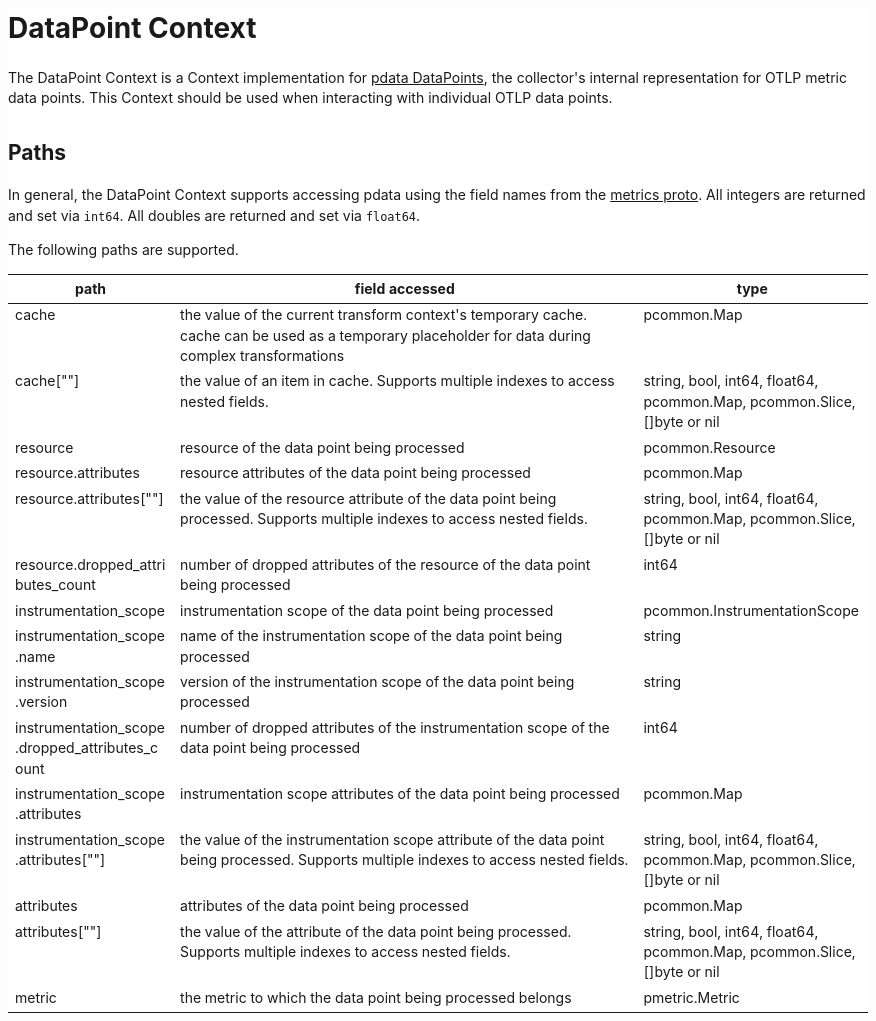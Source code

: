 # DataPoint Context

The DataPoint Context is a Context implementation for [pdata DataPoints](https://github.com/open-telemetry/opentelemetry-collector/tree/main/pdata/pmetric), the collector's internal representation for OTLP metric data points.  This Context should be used when interacting with individual OTLP data points.

## Paths
In general, the DataPoint Context supports accessing pdata using the field names from the [metrics proto](https://github.com/open-telemetry/opentelemetry-proto/blob/main/opentelemetry/proto/metrics/v1/metrics.proto).  All integers are returned and set via `int64`.  All doubles are returned and set via `float64`.

The following paths are supported.

| path                                           | field accessed                                                                                                                                                                      | type                                                                    |
|------------------------------------------------|-------------------------------------------------------------------------------------------------------------------------------------------------------------------------------------|-------------------------------------------------------------------------|
| cache                                          | the value of the current transform context's temporary cache. cache can be used as a temporary placeholder for data during complex transformations                                  | pcommon.Map                                                             |
| cache\[""\]                                    | the value of an item in cache. Supports multiple indexes to access nested fields.                                                                                                   | string, bool, int64, float64, pcommon.Map, pcommon.Slice, []byte or nil |
| resource                                       | resource of the data point being processed                                                                                                                                          | pcommon.Resource                                                        |
| resource.attributes                            | resource attributes of the data point being processed                                                                                                                               | pcommon.Map                                                             |
| resource.attributes\[""\]                      | the value of the resource attribute of the data point being processed. Supports multiple indexes to access nested fields.                                                           | string, bool, int64, float64, pcommon.Map, pcommon.Slice, []byte or nil |
| resource.dropped_attributes_count              | number of dropped attributes of the resource of the data point being processed                                                                                                      | int64                                                                   |
| instrumentation_scope                          | instrumentation scope of the data point being processed                                                                                                                             | pcommon.InstrumentationScope                                            |
| instrumentation_scope.name                     | name of the instrumentation scope of the data point being processed                                                                                                                 | string                                                                  |
| instrumentation_scope.version                  | version of the instrumentation scope of the data point being processed                                                                                                              | string                                                                  |
| instrumentation_scope.dropped_attributes_count | number of dropped attributes of the instrumentation scope of the data point being processed                                                                                         | int64                                                                   |
| instrumentation_scope.attributes               | instrumentation scope attributes of the data point being processed                                                                                                                  | pcommon.Map                                                             |
| instrumentation_scope.attributes\[""\]         | the value of the instrumentation scope attribute of the data point being processed. Supports multiple indexes to access nested fields.                                              | string, bool, int64, float64, pcommon.Map, pcommon.Slice, []byte or nil |
| attributes                                     | attributes of the data point being processed                                                                                                                                        | pcommon.Map                                                             |
| attributes\[""\]                               | the value of the attribute of the data point being processed. Supports multiple indexes to access nested fields.                                                                    | string, bool, int64, float64, pcommon.Map, pcommon.Slice, []byte or nil |
| metric                                         | the metric to which the data point being processed belongs                                                                                                                          | pmetric.Metric                                                          |